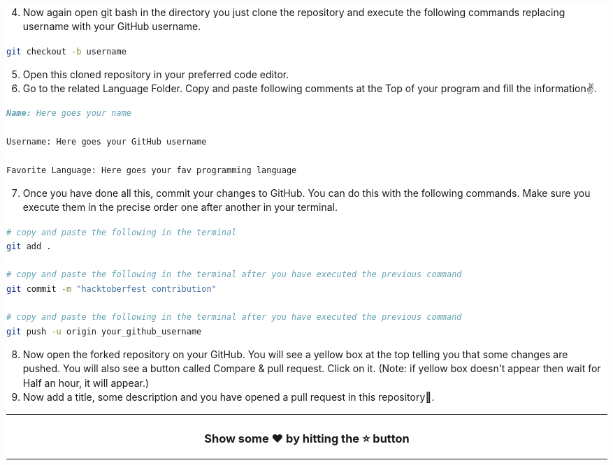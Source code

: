 4. Now again open git bash in the directory you just clone the repository and execute the following commands replacing username with your GitHub username.
```sh
git checkout -b username
```
5. Open this cloned repository in your preferred code editor. 
6. Go to the related Language Folder. Copy and paste following comments at the Top of your program and fill the information✌.
```md
Name: Here goes your name

Username: Here goes your GitHub username

Favorite Language: Here goes your fav programming language
```
7. Once you have done all this, commit your changes to GitHub. You can do this with the following commands. Make sure you execute them in the precise order one after another in your terminal.
```sh
# copy and paste the following in the terminal
git add .

# copy and paste the following in the terminal after you have executed the previous command
git commit -m "hacktoberfest contribution"

# copy and paste the following in the terminal after you have executed the previous command
git push -u origin your_github_username
```
8. Now open the forked repository on your GitHub. You will see a yellow box at the top telling you that some changes are pushed. You will also see a button called Compare & pull request. Click on it. (Note: if yellow box doesn't appear then wait for Half an hour, it will appear.)
9. Now add a title, some description and you have opened a pull request in this repository💖.

----------------------------------------------------------

### <p align="center"> Show some ❤ by hitting the ⭐ button </p>

----------------------------------------------------------
